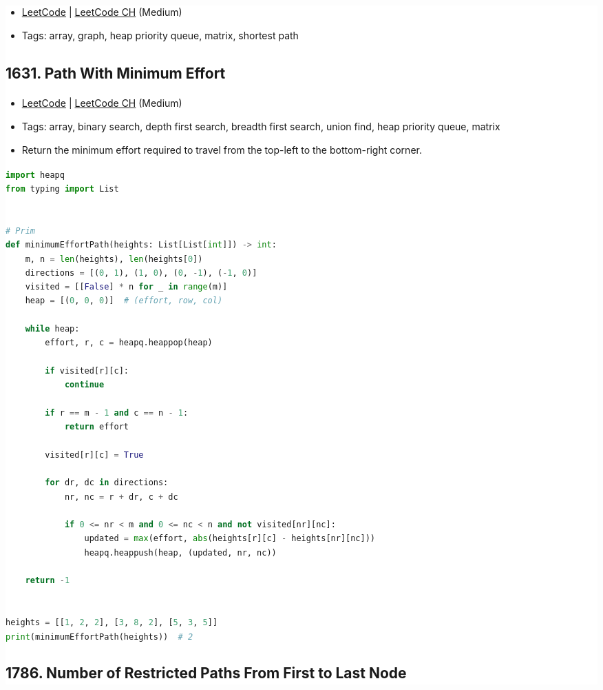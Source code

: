 -   [LeetCode](https://leetcode.com/problems/find-minimum-time-to-reach-last-room-ii/) | [LeetCode CH](https://leetcode.cn/problems/find-minimum-time-to-reach-last-room-ii/) (Medium)

-   Tags: array, graph, heap priority queue, matrix, shortest path

## 1631. Path With Minimum Effort

-   [LeetCode](https://leetcode.com/problems/path-with-minimum-effort/) | [LeetCode CH](https://leetcode.cn/problems/path-with-minimum-effort/) (Medium)

-   Tags: array, binary search, depth first search, breadth first search, union find, heap priority queue, matrix
-   Return the minimum effort required to travel from the top-left to the bottom-right corner.

```python title="1631. Path With Minimum Effort - Python Solution"
import heapq
from typing import List


# Prim
def minimumEffortPath(heights: List[List[int]]) -> int:
    m, n = len(heights), len(heights[0])
    directions = [(0, 1), (1, 0), (0, -1), (-1, 0)]
    visited = [[False] * n for _ in range(m)]
    heap = [(0, 0, 0)]  # (effort, row, col)

    while heap:
        effort, r, c = heapq.heappop(heap)

        if visited[r][c]:
            continue

        if r == m - 1 and c == n - 1:
            return effort

        visited[r][c] = True

        for dr, dc in directions:
            nr, nc = r + dr, c + dc

            if 0 <= nr < m and 0 <= nc < n and not visited[nr][nc]:
                updated = max(effort, abs(heights[r][c] - heights[nr][nc]))
                heapq.heappush(heap, (updated, nr, nc))

    return -1


heights = [[1, 2, 2], [3, 8, 2], [5, 3, 5]]
print(minimumEffortPath(heights))  # 2

```

## 1786. Number of Restricted Paths From First to Last Node
